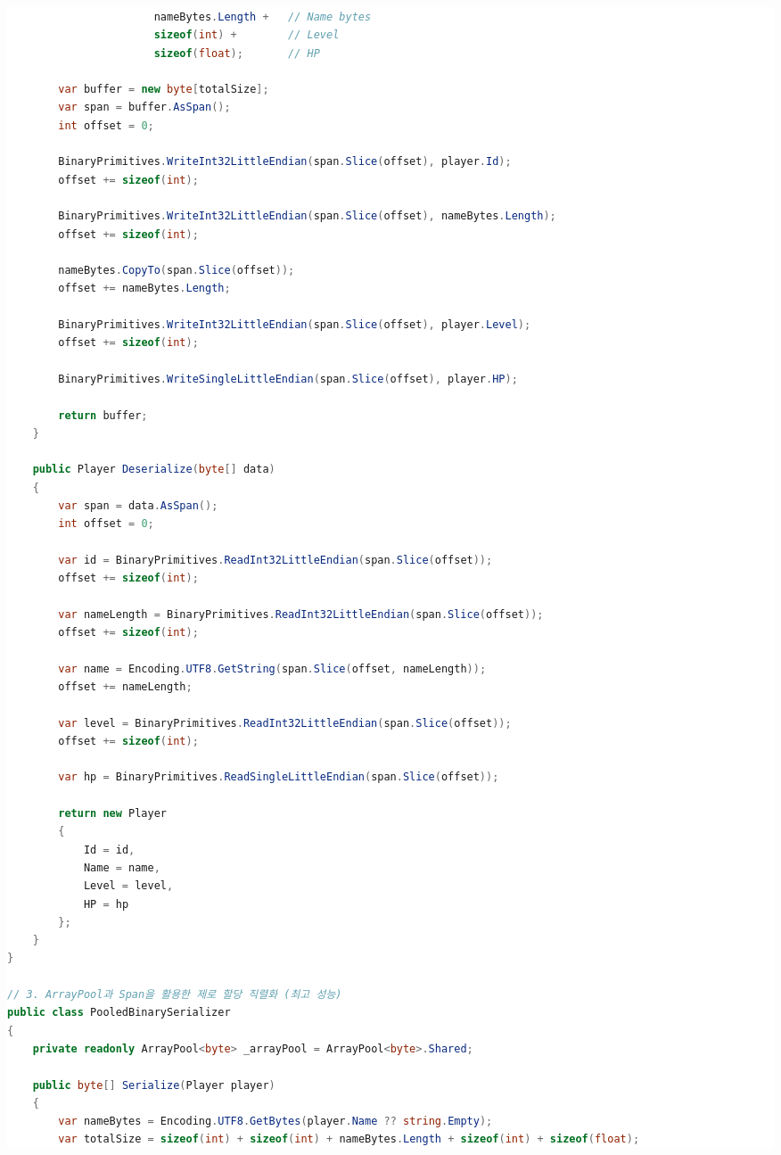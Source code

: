 ```csharp
                       nameBytes.Length +   // Name bytes
                       sizeof(int) +        // Level
                       sizeof(float);       // HP
        
        var buffer = new byte[totalSize];
        var span = buffer.AsSpan();
        int offset = 0;
        
        BinaryPrimitives.WriteInt32LittleEndian(span.Slice(offset), player.Id);
        offset += sizeof(int);
        
        BinaryPrimitives.WriteInt32LittleEndian(span.Slice(offset), nameBytes.Length);
        offset += sizeof(int);
        
        nameBytes.CopyTo(span.Slice(offset));
        offset += nameBytes.Length;
        
        BinaryPrimitives.WriteInt32LittleEndian(span.Slice(offset), player.Level);
        offset += sizeof(int);
        
        BinaryPrimitives.WriteSingleLittleEndian(span.Slice(offset), player.HP);
        
        return buffer;
    }

    public Player Deserialize(byte[] data)
    {
        var span = data.AsSpan();
        int offset = 0;
        
        var id = BinaryPrimitives.ReadInt32LittleEndian(span.Slice(offset));
        offset += sizeof(int);
        
        var nameLength = BinaryPrimitives.ReadInt32LittleEndian(span.Slice(offset));
        offset += sizeof(int);
        
        var name = Encoding.UTF8.GetString(span.Slice(offset, nameLength));
        offset += nameLength;
        
        var level = BinaryPrimitives.ReadInt32LittleEndian(span.Slice(offset));
        offset += sizeof(int);
        
        var hp = BinaryPrimitives.ReadSingleLittleEndian(span.Slice(offset));
        
        return new Player
        {
            Id = id,
            Name = name,
            Level = level,
            HP = hp
        };
    }
}

// 3. ArrayPool과 Span을 활용한 제로 할당 직렬화 (최고 성능)
public class PooledBinarySerializer
{
    private readonly ArrayPool<byte> _arrayPool = ArrayPool<byte>.Shared;
    
    public byte[] Serialize(Player player)
    {
        var nameBytes = Encoding.UTF8.GetBytes(player.Name ?? string.Empty);
        var totalSize = sizeof(int) + sizeof(int) + nameBytes.Length + sizeof(int) + sizeof(float);
```